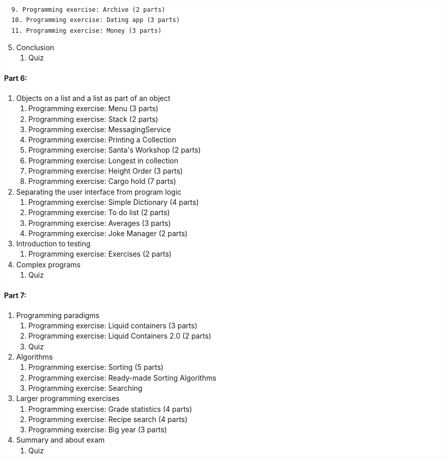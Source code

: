       9. Programming exercise: Archive (2 parts)
      10. Programming exercise: Dating app (3 parts)
      11. Programming exercise: Money (3 parts)
 5. Conclusion
      1. Quiz
      
#### Part 6:
 1. Objects on a list and a list as part of an object
      1. Programming exercise: Menu (3 parts)
      2. Programming exercise: Stack (2 parts)
      3. Programming exercise: MessagingService
      4. Programming exercise: Printing a Collection
      5. Programming exercise: Santa's Workshop (2 parts)
      6. Programming exercise: Longest in collection
      7. Programming exercise: Height Order (3 parts)
      8. Programming exercise: Cargo hold (7 parts)
 2. Separating the user interface from program logic
      1. Programming exercise: Simple Dictionary (4 parts)
      2. Programming exercise: To do list (2 parts)
      3. Programming exercise: Averages (3 parts)
      4. Programming exercise: Joke Manager (2 parts)
 3. Introduction to testing
      1. Programming exercise: Exercises (2 parts)
 4. Complex programs
      1. Quiz
      
#### Part 7:
 1. Programming paradigms
      1. Programming exercise: Liquid containers (3 parts)
      2. Programming exercise: Liquid Containers 2.0 (2 parts)
      3. Quiz
 2. Algorithms
     1. Programming exercise: Sorting (5 parts)
     2. Programming exercise: Ready-made Sorting Algorithms
     3. Programming exercise: Searching
 3. Larger programming exercises
     1. Programming exercise: Grade statistics (4 parts)
     2. Programming exercise: Recipe search (4 parts)
     3. Programming exercise: Big year (3 parts)
 4. Summary and about exam
     1. Quiz

